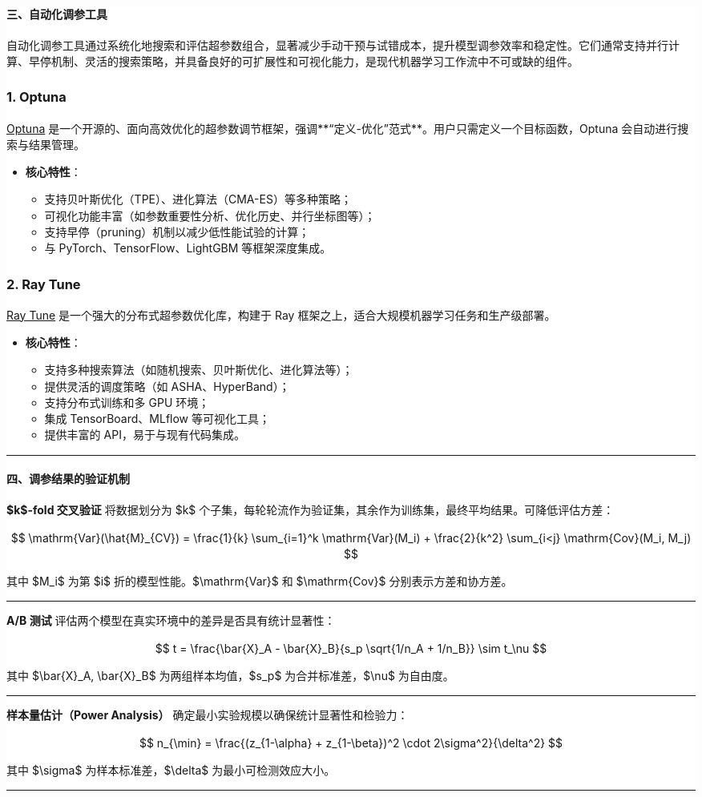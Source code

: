 
#### **三、自动化调参工具**

自动化调参工具通过系统化地搜索和评估超参数组合，显著减少手动干预与试错成本，提升模型调参效率和稳定性。它们通常支持并行计算、早停机制、灵活的搜索策略，并具备良好的可扩展性和可视化能力，是现代机器学习工作流中不可或缺的组件。

### **1. Optuna**

[Optuna](https://optuna.org/) 是一个开源的、面向高效优化的超参数调节框架，强调\*\*“定义-优化”范式\*\*。用户只需定义一个目标函数，Optuna 会自动进行搜索与结果管理。

* **核心特性**：

  * 支持贝叶斯优化（TPE）、进化算法（CMA-ES）等多种策略；
  * 可视化功能丰富（如参数重要性分析、优化历史、并行坐标图等）；
  * 支持早停（pruning）机制以减少低性能试验的计算；
  * 与 PyTorch、TensorFlow、LightGBM 等框架深度集成。

### **2. Ray Tune**

[Ray Tune](https://docs.ray.io/en/latest/tune/index.html) 是一个强大的分布式超参数优化库，构建于 Ray 框架之上，适合大规模机器学习任务和生产级部署。

* **核心特性**：

  * 支持多种搜索算法（如随机搜索、贝叶斯优化、进化算法等）；
  * 提供灵活的调度策略（如 ASHA、HyperBand）；
  * 支持分布式训练和多 GPU 环境；
  * 集成 TensorBoard、MLflow 等可视化工具；
  * 提供丰富的 API，易于与现有代码集成。

---

#### **四、调参结果的验证机制**

**\$k\$-fold 交叉验证**
将数据划分为 \$k\$ 个子集，每轮轮流作为验证集，其余作为训练集，最终平均结果。可降低评估方差：

$$
\mathrm{Var}(\hat{M}_{CV}) = \frac{1}{k} \sum_{i=1}^k \mathrm{Var}(M_i) + \frac{2}{k^2} \sum_{i<j} \mathrm{Cov}(M_i, M_j)
$$

其中 \$M\_i\$ 为第 \$i\$ 折的模型性能。\$\mathrm{Var}\$ 和 \$\mathrm{Cov}\$ 分别表示方差和协方差。

---

**A/B 测试**
评估两个模型在真实环境中的差异是否具有统计显著性：

$$
  t = \frac{\bar{X}_A - \bar{X}_B}{s_p \sqrt{1/n_A + 1/n_B}} \sim t_\nu
$$

其中 \$\bar{X}\_A, \bar{X}\_B\$ 为两组样本均值，\$s\_p\$ 为合并标准差，\$\nu\$ 为自由度。

---

**样本量估计（Power Analysis）**
确定最小实验规模以确保统计显著性和检验力：

$$
  n_{\min} = \frac{(z_{1-\alpha} + z_{1-\beta})^2 \cdot 2\sigma^2}{\delta^2}
$$

其中 \$\sigma\$ 为样本标准差，\$\delta\$ 为最小可检测效应大小。

---
